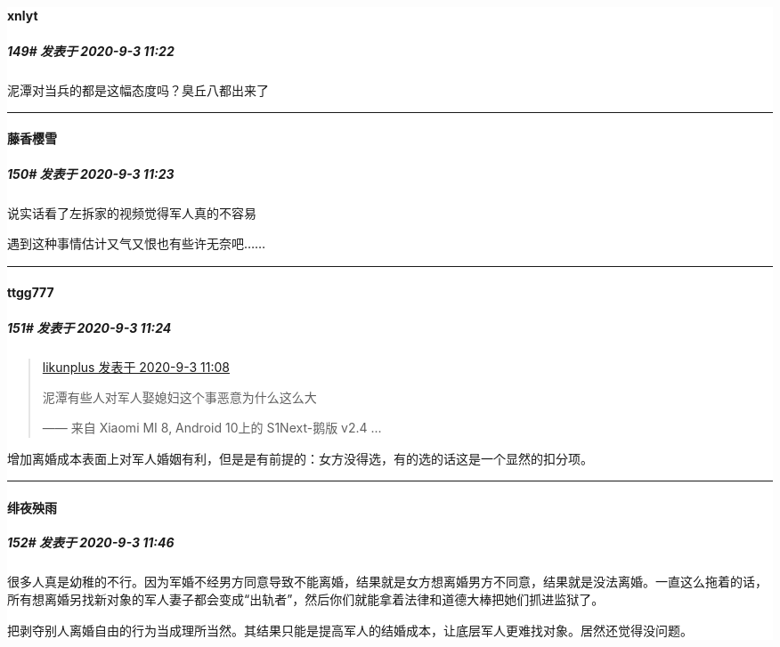 ####  xnlyt  
##### 149#       发表于 2020-9-3 11:22




泥潭对当兵的都是这幅态度吗？臭丘八都出来了







*****

####  藤香樱雪  
##### 150#       发表于 2020-9-3 11:23




说实话看了左拆家的视频觉得军人真的不容易

遇到这种事情估计又气又恨也有些许无奈吧……







*****

####  ttgg777  
##### 151#       发表于 2020-9-3 11:24



<blockquote><a href="httphttps://bbs.saraba1st.com/2b/forum.php?mod=redirect&amp;goto=findpost&amp;pid=48627335&amp;ptid=1957529" target="_blank">likunplus 发表于 2020-9-3 11:08</a>

泥潭有些人对军人娶媳妇这个事恶意为什么这么大


—— 来自 Xiaomi MI 8, Android 10上的 S1Next-鹅版 v2.4 ...</blockquote>
增加离婚成本表面上对军人婚姻有利，但是是有前提的：女方没得选，有的选的话这是一个显然的扣分项。







*****

####  绯夜殃雨  
##### 152#       发表于 2020-9-3 11:46




很多人真是幼稚的不行。因为军婚不经男方同意导致不能离婚，结果就是女方想离婚男方不同意，结果就是没法离婚。一直这么拖着的话，所有想离婚另找新对象的军人妻子都会变成“出轨者”，然后你们就能拿着法律和道德大棒把她们抓进监狱了。

把剥夺别人离婚自由的行为当成理所当然。其结果只能是提高军人的结婚成本，让底层军人更难找对象。居然还觉得没问题。

